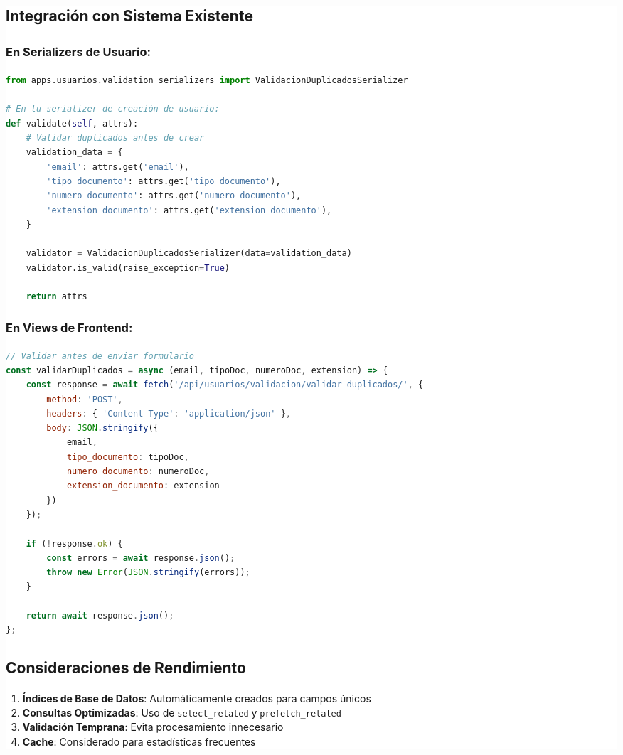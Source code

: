 ## Integración con Sistema Existente

### En Serializers de Usuario:
```python
from apps.usuarios.validation_serializers import ValidacionDuplicadosSerializer

# En tu serializer de creación de usuario:
def validate(self, attrs):
    # Validar duplicados antes de crear
    validation_data = {
        'email': attrs.get('email'),
        'tipo_documento': attrs.get('tipo_documento'),
        'numero_documento': attrs.get('numero_documento'),
        'extension_documento': attrs.get('extension_documento'),
    }
    
    validator = ValidacionDuplicadosSerializer(data=validation_data)
    validator.is_valid(raise_exception=True)
    
    return attrs
```

### En Views de Frontend:
```javascript
// Validar antes de enviar formulario
const validarDuplicados = async (email, tipoDoc, numeroDoc, extension) => {
    const response = await fetch('/api/usuarios/validacion/validar-duplicados/', {
        method: 'POST',
        headers: { 'Content-Type': 'application/json' },
        body: JSON.stringify({
            email,
            tipo_documento: tipoDoc,
            numero_documento: numeroDoc,
            extension_documento: extension
        })
    });
    
    if (!response.ok) {
        const errors = await response.json();
        throw new Error(JSON.stringify(errors));
    }
    
    return await response.json();
};
```

## Consideraciones de Rendimiento

1. **Índices de Base de Datos**: Automáticamente creados para campos únicos
2. **Consultas Optimizadas**: Uso de `select_related` y `prefetch_related`
3. **Validación Temprana**: Evita procesamiento innecesario
4. **Cache**: Considerado para estadísticas frecuentes
